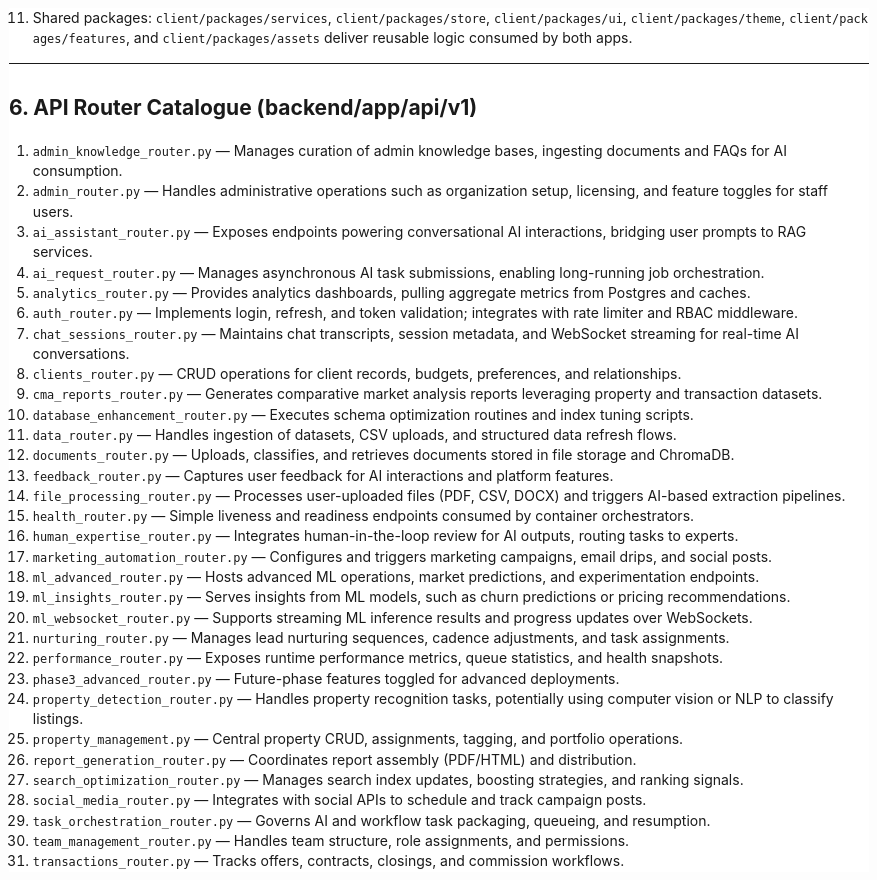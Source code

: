 11. Shared packages: `client/packages/services`, `client/packages/store`, `client/packages/ui`, `client/packages/theme`, `client/packages/features`, and `client/packages/assets` deliver reusable logic consumed by both apps.

---

## 6. API Router Catalogue (backend/app/api/v1)
1. `admin_knowledge_router.py` — Manages curation of admin knowledge bases, ingesting documents and FAQs for AI consumption.
2. `admin_router.py` — Handles administrative operations such as organization setup, licensing, and feature toggles for staff users.
3. `ai_assistant_router.py` — Exposes endpoints powering conversational AI interactions, bridging user prompts to RAG services.
4. `ai_request_router.py` — Manages asynchronous AI task submissions, enabling long-running job orchestration.
5. `analytics_router.py` — Provides analytics dashboards, pulling aggregate metrics from Postgres and caches.
6. `auth_router.py` — Implements login, refresh, and token validation; integrates with rate limiter and RBAC middleware.
7. `chat_sessions_router.py` — Maintains chat transcripts, session metadata, and WebSocket streaming for real-time AI conversations.
8. `clients_router.py` — CRUD operations for client records, budgets, preferences, and relationships.
9. `cma_reports_router.py` — Generates comparative market analysis reports leveraging property and transaction datasets.
10. `database_enhancement_router.py` — Executes schema optimization routines and index tuning scripts.
11. `data_router.py` — Handles ingestion of datasets, CSV uploads, and structured data refresh flows.
12. `documents_router.py` — Uploads, classifies, and retrieves documents stored in file storage and ChromaDB.
13. `feedback_router.py` — Captures user feedback for AI interactions and platform features.
14. `file_processing_router.py` — Processes user-uploaded files (PDF, CSV, DOCX) and triggers AI-based extraction pipelines.
15. `health_router.py` — Simple liveness and readiness endpoints consumed by container orchestrators.
16. `human_expertise_router.py` — Integrates human-in-the-loop review for AI outputs, routing tasks to experts.
17. `marketing_automation_router.py` — Configures and triggers marketing campaigns, email drips, and social posts.
18. `ml_advanced_router.py` — Hosts advanced ML operations, market predictions, and experimentation endpoints.
19. `ml_insights_router.py` — Serves insights from ML models, such as churn predictions or pricing recommendations.
20. `ml_websocket_router.py` — Supports streaming ML inference results and progress updates over WebSockets.
21. `nurturing_router.py` — Manages lead nurturing sequences, cadence adjustments, and task assignments.
22. `performance_router.py` — Exposes runtime performance metrics, queue statistics, and health snapshots.
23. `phase3_advanced_router.py` — Future-phase features toggled for advanced deployments.
24. `property_detection_router.py` — Handles property recognition tasks, potentially using computer vision or NLP to classify listings.
25. `property_management.py` — Central property CRUD, assignments, tagging, and portfolio operations.
26. `report_generation_router.py` — Coordinates report assembly (PDF/HTML) and distribution.
27. `search_optimization_router.py` — Manages search index updates, boosting strategies, and ranking signals.
28. `social_media_router.py` — Integrates with social APIs to schedule and track campaign posts.
29. `task_orchestration_router.py` — Governs AI and workflow task packaging, queueing, and resumption.
30. `team_management_router.py` — Handles team structure, role assignments, and permissions.
31. `transactions_router.py` — Tracks offers, contracts, closings, and commission workflows.